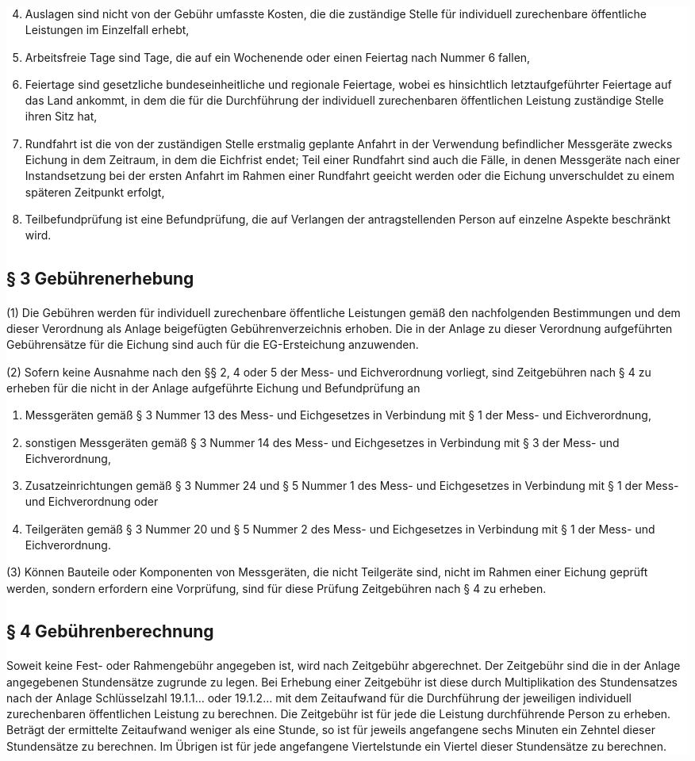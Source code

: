 
4.  Auslagen sind nicht von der Gebühr umfasste Kosten, die die zuständige Stelle für individuell zurechenbare öffentliche Leistungen im Einzelfall erhebt,


5.  Arbeitsfreie Tage sind Tage, die auf ein Wochenende oder einen Feiertag nach Nummer 6 fallen,


6.  Feiertage sind gesetzliche bundeseinheitliche und regionale Feiertage, wobei es hinsichtlich letztaufgeführter Feiertage auf das Land ankommt, in dem die für die Durchführung der individuell zurechenbaren öffentlichen Leistung zuständige Stelle ihren Sitz hat,


7.  Rundfahrt ist die von der zuständigen Stelle erstmalig geplante Anfahrt in der Verwendung befindlicher Messgeräte zwecks Eichung in dem Zeitraum, in dem die Eichfrist endet; Teil einer Rundfahrt sind auch die Fälle, in denen Messgeräte nach einer Instandsetzung bei der ersten Anfahrt im Rahmen einer Rundfahrt geeicht werden oder die Eichung unverschuldet zu einem späteren Zeitpunkt erfolgt,


8.  Teilbefundprüfung ist eine Befundprüfung, die auf Verlangen der antragstellenden Person auf einzelne Aspekte beschränkt wird.





## § 3 Gebührenerhebung

(1) Die Gebühren werden für individuell zurechenbare öffentliche Leistungen gemäß den nachfolgenden Bestimmungen und dem dieser Verordnung als Anlage beigefügten Gebührenverzeichnis erhoben. Die in der Anlage zu dieser Verordnung aufgeführten Gebührensätze für die Eichung sind auch für die EG-Ersteichung anzuwenden.

(2) Sofern keine Ausnahme nach den §§ 2, 4 oder 5 der Mess- und Eichverordnung vorliegt, sind Zeitgebühren nach § 4 zu erheben für die nicht in der Anlage aufgeführte Eichung und Befundprüfung an

1.  Messgeräten gemäß § 3 Nummer 13 des Mess- und Eichgesetzes in Verbindung mit § 1 der Mess- und Eichverordnung,


2.  sonstigen Messgeräten gemäß § 3 Nummer 14 des Mess- und Eichgesetzes in Verbindung mit § 3 der Mess- und Eichverordnung,


3.  Zusatzeinrichtungen gemäß § 3 Nummer 24 und § 5 Nummer 1 des Mess- und Eichgesetzes in Verbindung mit § 1 der Mess- und Eichverordnung oder


4.  Teilgeräten gemäß § 3 Nummer 20 und § 5 Nummer 2 des Mess- und Eichgesetzes in Verbindung mit § 1 der Mess- und Eichverordnung.




(3) Können Bauteile oder Komponenten von Messgeräten, die nicht Teilgeräte sind, nicht im Rahmen einer Eichung geprüft werden, sondern erfordern eine Vorprüfung, sind für diese Prüfung Zeitgebühren nach § 4 zu erheben.


## § 4 Gebührenberechnung

Soweit keine Fest- oder Rahmengebühr angegeben ist, wird nach Zeitgebühr abgerechnet. Der Zeitgebühr sind die in der Anlage angegebenen Stundensätze zugrunde zu legen. Bei Erhebung einer Zeitgebühr ist diese durch Multiplikation des Stundensatzes nach der Anlage Schlüsselzahl 19.1.1… oder 19.1.2… mit dem Zeitaufwand für die Durchführung der jeweiligen individuell zurechenbaren öffentlichen Leistung zu berechnen. Die Zeitgebühr ist für jede die Leistung durchführende Person zu erheben. Beträgt der ermittelte Zeitaufwand weniger als eine Stunde, so ist für jeweils angefangene sechs Minuten ein Zehntel dieser Stundensätze zu berechnen. Im Übrigen ist für jede angefangene Viertelstunde ein Viertel dieser Stundensätze zu berechnen.

